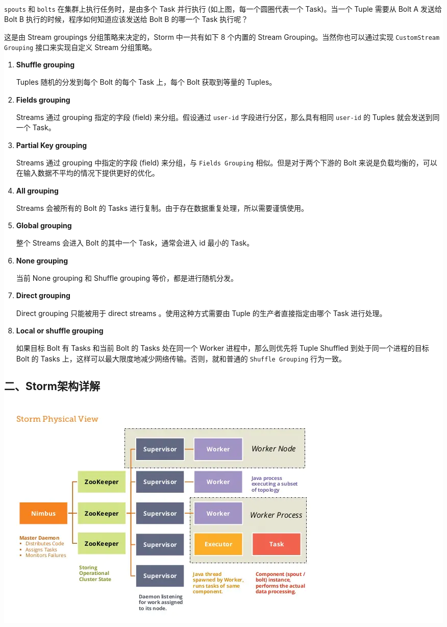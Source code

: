 `spouts` 和 `bolts` 在集群上执行任务时，是由多个 Task 并行执行 (如上图，每一个圆圈代表一个 Task)。当一个 Tuple 需要从 Bolt A 发送给 Bolt B 执行的时候，程序如何知道应该发送给 Bolt B 的哪一个 Task 执行呢？

这是由 Stream groupings 分组策略来决定的，Storm 中一共有如下 8 个内置的 Stream Grouping。当然你也可以通过实现 `CustomStreamGrouping` 接口来实现自定义 Stream 分组策略。

1. **Shuffle grouping**

   Tuples 随机的分发到每个 Bolt 的每个 Task 上，每个 Bolt 获取到等量的 Tuples。

2. **Fields grouping**

   Streams 通过 grouping 指定的字段 (field) 来分组。假设通过 `user-id` 字段进行分区，那么具有相同 `user-id` 的 Tuples 就会发送到同一个 Task。

3. **Partial Key grouping**

   Streams 通过 grouping 中指定的字段 (field) 来分组，与 `Fields Grouping` 相似。但是对于两个下游的 Bolt 来说是负载均衡的，可以在输入数据不平均的情况下提供更好的优化。

4. **All grouping**

   Streams 会被所有的 Bolt 的 Tasks 进行复制。由于存在数据重复处理，所以需要谨慎使用。

5. **Global grouping**

   整个 Streams 会进入 Bolt 的其中一个 Task，通常会进入 id 最小的 Task。

6. **None grouping**

   当前 None grouping 和 Shuffle grouping 等价，都是进行随机分发。

7. **Direct grouping**

   Direct grouping 只能被用于 direct streams 。使用这种方式需要由 Tuple 的生产者直接指定由哪个 Task 进行处理。

8. **Local or shuffle grouping**

   如果目标 Bolt 有 Tasks 和当前 Bolt 的 Tasks 处在同一个 Worker 进程中，那么则优先将 Tuple Shuffled 到处于同一个进程的目标 Bolt 的 Tasks 上，这样可以最大限度地减少网络传输。否则，就和普通的 `Shuffle Grouping` 行为一致。

## 二、Storm架构详解

![](真正意义的流式处理框架Strom/2.png)
